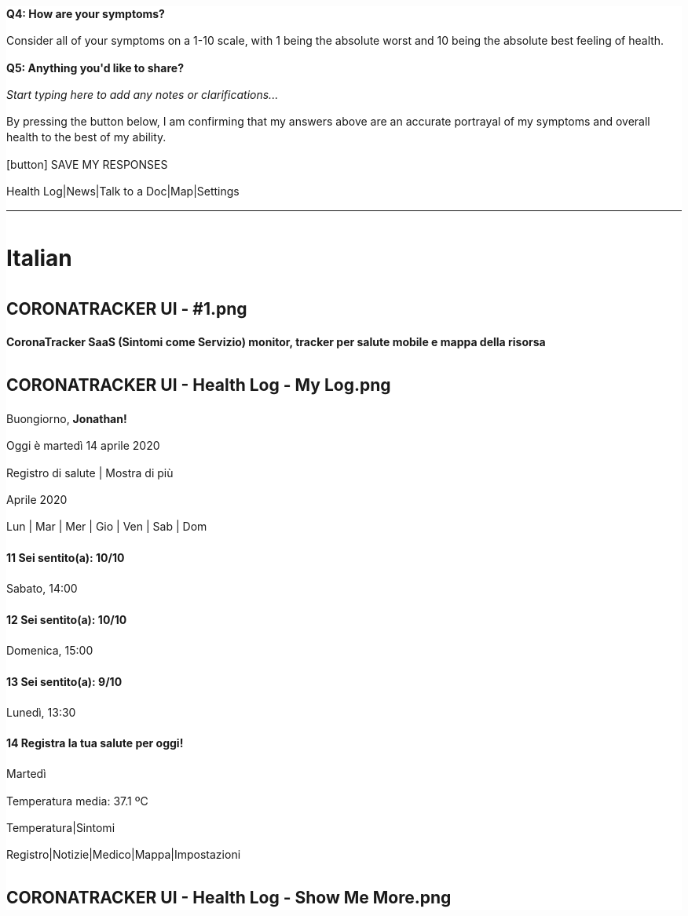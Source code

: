 **Q4: How are your symptoms?**

Consider all of your symptoms on a 1-10 scale, with 1 being the absolute worst and 10 being the absolute best feeling of health.

**Q5: Anything you'd like to share?**

_Start typing here to add any notes or clarifications..._

By pressing the button below, I am confirming that my answers above are an accurate portrayal of my symptoms and overall health to the best of my ability.

[button] SAVE MY RESPONSES

Health Log|News|Talk to a Doc|Map|Settings

____________________________

# Italian

## CORONATRACKER UI - #1.png
**CoronaTracker SaaS (Sintomi come Servizio) monitor, tracker per salute mobile e mappa della risorsa**

## CORONATRACKER UI - Health Log - My Log.png 

Buongiorno, **Jonathan!**

Oggi è martedì 14 aprile 2020

Registro di salute | Mostra di più

Aprile 2020

Lun | Mar | Mer | Gio | Ven | Sab | Dom

#### 11 Sei sentito(a): 10/10
Sabato, 14:00

#### 12 Sei sentito(a): 10/10
Domenica, 15:00

#### 13 Sei sentito(a): 9/10
Lunedì, 13:30

#### 14 Registra la tua salute per oggi!
Martedì

Temperatura media: 37.1 ºC

Temperatura|Sintomi

Registro|Notizie|Medico|Mappa|Impostazioni

## CORONATRACKER UI - Health Log - Show Me More.png
